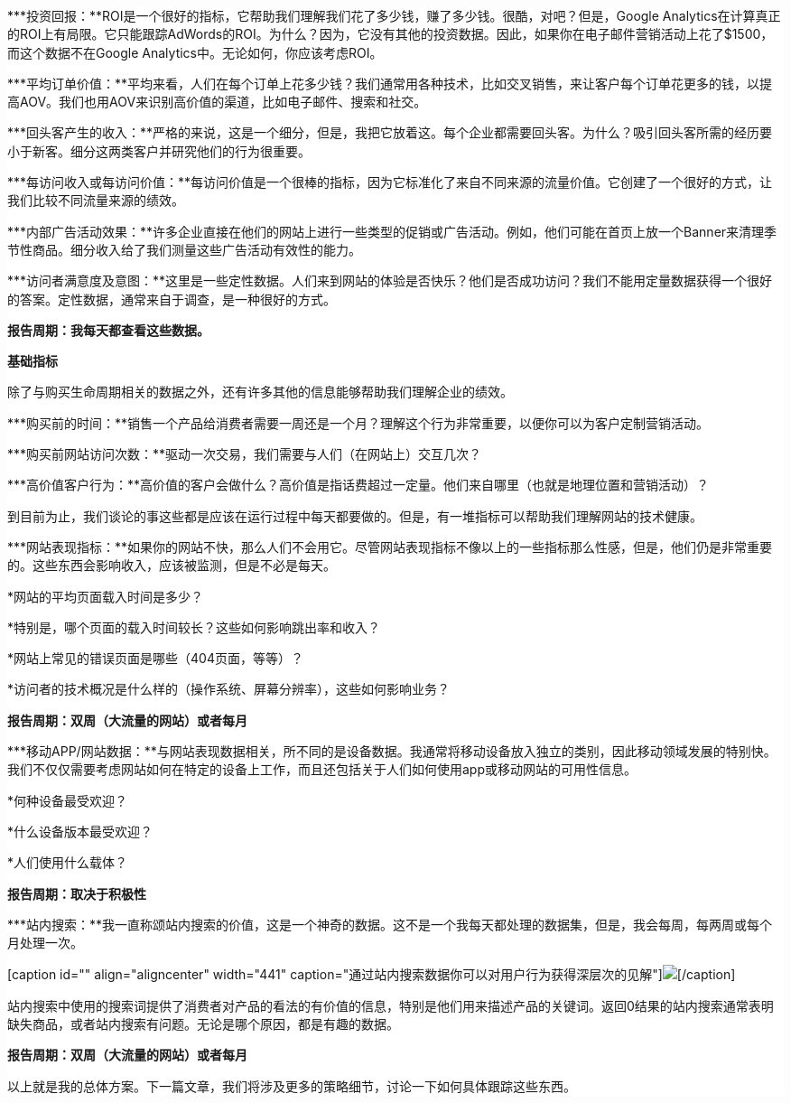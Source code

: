 ***投资回报：**ROI是一个很好的指标，它帮助我们理解我们花了多少钱，赚了多少钱。很酷，对吧？但是，Google Analytics在计算真正的ROI上有局限。它只能跟踪AdWords的ROI。为什么？因为，它没有其他的投资数据。因此，如果你在电子邮件营销活动上花了$1500，而这个数据不在Google Analytics中。无论如何，你应该考虑ROI。

***平均订单价值：**平均来看，人们在每个订单上花多少钱？我们通常用各种技术，比如交叉销售，来让客户每个订单花更多的钱，以提高AOV。我们也用AOV来识别高价值的渠道，比如电子邮件、搜索和社交。

***回头客产生的收入：**严格的来说，这是一个细分，但是，我把它放着这。每个企业都需要回头客。为什么？吸引回头客所需的经历要小于新客。细分这两类客户并研究他们的行为很重要。

***每访问收入或每访问价值：**每访问价值是一个很棒的指标，因为它标准化了来自不同来源的流量价值。它创建了一个很好的方式，让我们比较不同流量来源的绩效。

***内部广告活动效果：**许多企业直接在他们的网站上进行一些类型的促销或广告活动。例如，他们可能在首页上放一个Banner来清理季节性商品。细分收入给了我们测量这些广告活动有效性的能力。

***访问者满意度及意图：**这里是一些定性数据。人们来到网站的体验是否快乐？他们是否成功访问？我们不能用定量数据获得一个很好的答案。定性数据，通常来自于调查，是一种很好的方式。

**报告周期：我每天都查看这些数据。**

**基础指标**

除了与购买生命周期相关的数据之外，还有许多其他的信息能够帮助我们理解企业的绩效。

***购买前的时间：**销售一个产品给消费者需要一周还是一个月？理解这个行为非常重要，以便你可以为客户定制营销活动。

***购买前网站访问次数：**驱动一次交易，我们需要与人们（在网站上）交互几次？

***高价值客户行为：**高价值的客户会做什么？高价值是指话费超过一定量。他们来自哪里（也就是地理位置和营销活动）？

到目前为止，我们谈论的事这些都是应该在运行过程中每天都要做的。但是，有一堆指标可以帮助我们理解网站的技术健康。

***网站表现指标：**如果你的网站不快，那么人们不会用它。尽管网站表现指标不像以上的一些指标那么性感，但是，他们仍是非常重要的。这些东西会影响收入，应该被监测，但是不必是每天。

*网站的平均页面载入时间是多少？

*特别是，哪个页面的载入时间较长？这些如何影响跳出率和收入？

*网站上常见的错误页面是哪些（404页面，等等）？

*访问者的技术概况是什么样的（操作系统、屏幕分辨率），这些如何影响业务？

**报告周期：双周（大流量的网站）或者每月**

***移动APP/网站数据：**与网站表现数据相关，所不同的是设备数据。我通常将移动设备放入独立的类别，因此移动领域发展的特别快。我们不仅仅需要考虑网站如何在特定的设备上工作，而且还包括关于人们如何使用app或移动网站的可用性信息。

*何种设备最受欢迎？

*什么设备版本最受欢迎？

*人们使用什么载体？

**报告周期：取决于积极性**

***站内搜索：**我一直称颂站内搜索的价值，这是一个神奇的数据。这不是一个我每天都处理的数据集，但是，我会每周，每两周或每个月处理一次。

[caption id="" align="aligncenter" width="441" caption="通过站内搜索数据你可以对用户行为获得深层次的见解"]![](http://cutroni.com/blog/wp-content/uploads/REI-Great-Deals-on-Winter-Outdoor-Gear-Clothing-and-Footwear-for-the-Whole-Family.png)[/caption]

站内搜索中使用的搜索词提供了消费者对产品的看法的有价值的信息，特别是他们用来描述产品的关键词。返回0结果的站内搜索通常表明缺失商品，或者站内搜索有问题。无论是哪个原因，都是有趣的数据。

**报告周期：双周（大流量的网站）或者每月**

以上就是我的总体方案。下一篇文章，我们将涉及更多的策略细节，讨论一下如何具体跟踪这些东西。





